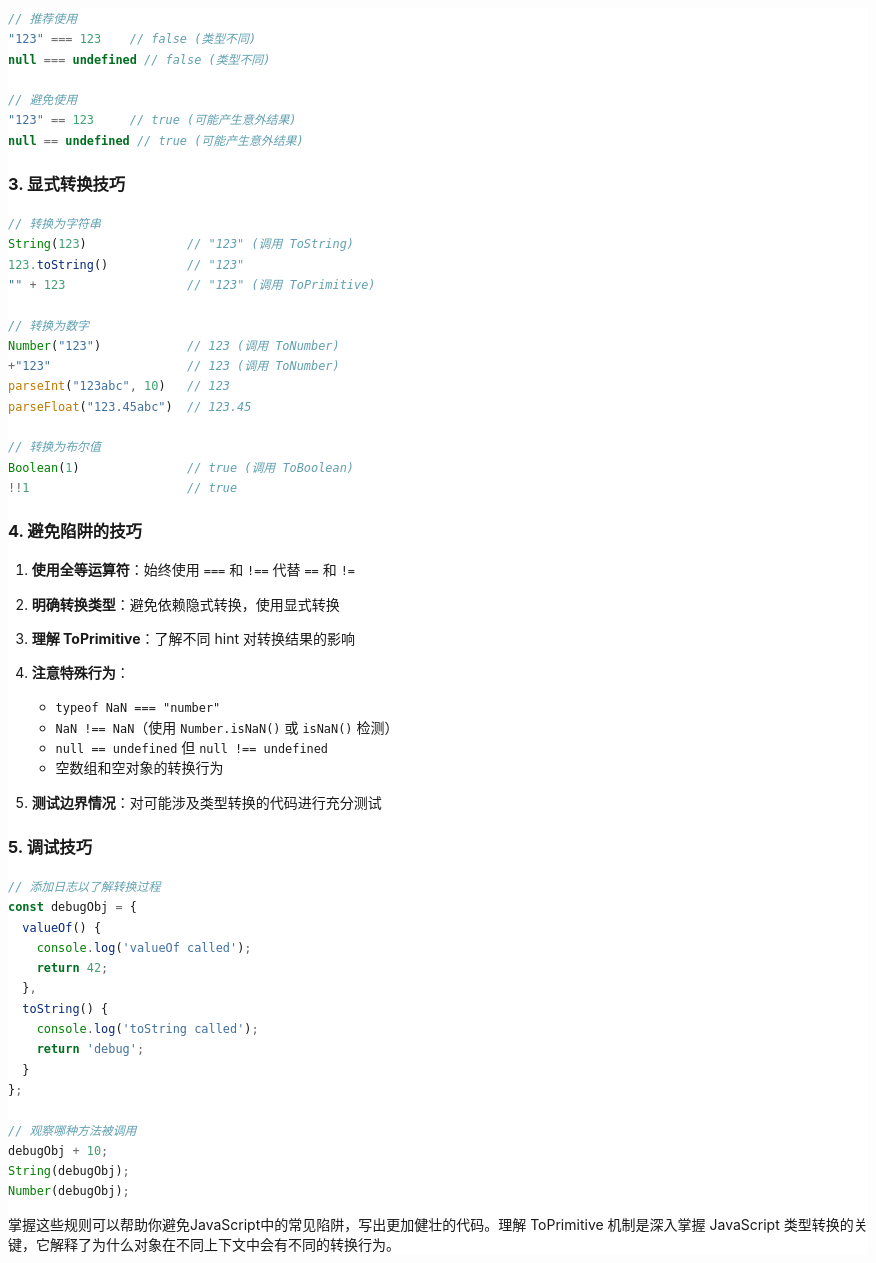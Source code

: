 ```javascript
// 推荐使用
"123" === 123    // false (类型不同)
null === undefined // false (类型不同)

// 避免使用
"123" == 123     // true (可能产生意外结果)
null == undefined // true (可能产生意外结果)
```

### 3. 显式转换技巧

```javascript
// 转换为字符串
String(123)              // "123" (调用 ToString)
123.toString()           // "123"
"" + 123                 // "123" (调用 ToPrimitive)

// 转换为数字
Number("123")            // 123 (调用 ToNumber)
+"123"                   // 123 (调用 ToNumber)
parseInt("123abc", 10)   // 123
parseFloat("123.45abc")  // 123.45

// 转换为布尔值
Boolean(1)               // true (调用 ToBoolean)
!!1                      // true
```

### 4. 避免陷阱的技巧

1. **使用全等运算符**：始终使用 `===` 和 `!==` 代替 `==` 和 `!=`
2. **明确转换类型**：避免依赖隐式转换，使用显式转换
3. **理解 ToPrimitive**：了解不同 hint 对转换结果的影响
4. **注意特殊行为**：
   - `typeof NaN === "number"`
   - `NaN !== NaN`（使用 `Number.isNaN()` 或 `isNaN()` 检测）
   - `null == undefined` 但 `null !== undefined`
   - 空数组和空对象的转换行为

5. **测试边界情况**：对可能涉及类型转换的代码进行充分测试

### 5. 调试技巧

```javascript
// 添加日志以了解转换过程
const debugObj = {
  valueOf() {
    console.log('valueOf called');
    return 42;
  },
  toString() {
    console.log('toString called');
    return 'debug';
  }
};

// 观察哪种方法被调用
debugObj + 10;
String(debugObj);
Number(debugObj);
```

掌握这些规则可以帮助你避免JavaScript中的常见陷阱，写出更加健壮的代码。理解 ToPrimitive 机制是深入掌握 JavaScript 类型转换的关键，它解释了为什么对象在不同上下文中会有不同的转换行为。